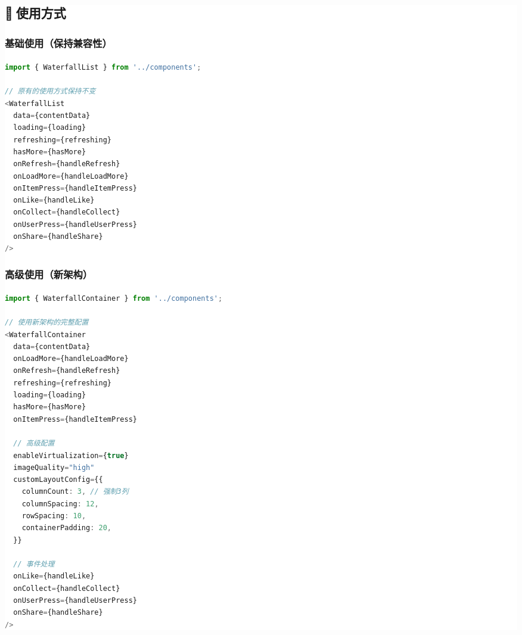 ## 🚀 使用方式

### 基础使用（保持兼容性）

```typescript
import { WaterfallList } from '../components';

// 原有的使用方式保持不变
<WaterfallList
  data={contentData}
  loading={loading}
  refreshing={refreshing}
  hasMore={hasMore}
  onRefresh={handleRefresh}
  onLoadMore={handleLoadMore}
  onItemPress={handleItemPress}
  onLike={handleLike}
  onCollect={handleCollect}
  onUserPress={handleUserPress}
  onShare={handleShare}
/>
```

### 高级使用（新架构）

```typescript
import { WaterfallContainer } from '../components';

// 使用新架构的完整配置
<WaterfallContainer
  data={contentData}
  onLoadMore={handleLoadMore}
  onRefresh={handleRefresh}
  refreshing={refreshing}
  loading={loading}
  hasMore={hasMore}
  onItemPress={handleItemPress}
  
  // 高级配置
  enableVirtualization={true}
  imageQuality="high"
  customLayoutConfig={{
    columnCount: 3, // 强制3列
    columnSpacing: 12,
    rowSpacing: 10,
    containerPadding: 20,
  }}
  
  // 事件处理
  onLike={handleLike}
  onCollect={handleCollect}
  onUserPress={handleUserPress}
  onShare={handleShare}
/>
```
